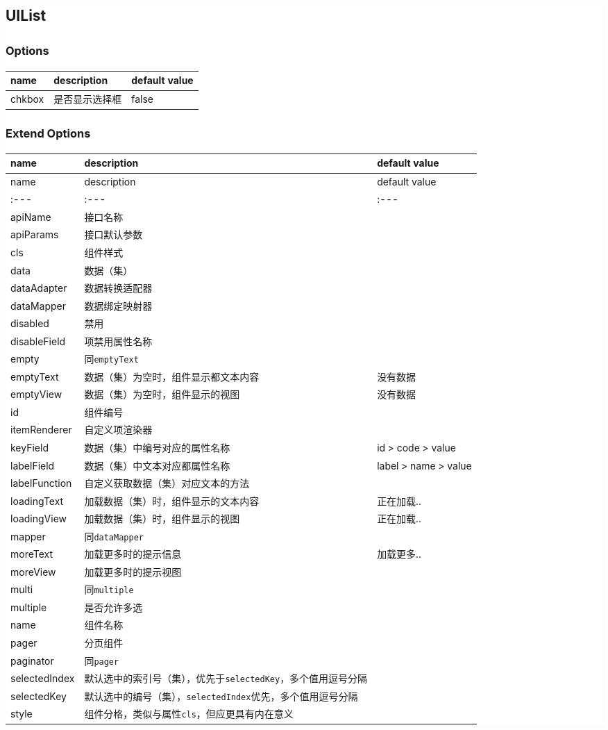 ## UIList

### Options
| name | description | default value |
| :--- | :--- | :--- |
| chkbox | 是否显示选择框 | false |

### Extend Options
| name | description | default value |
| :--- | :--- | :--- |
| name | description | default value |
| :--- | :--- | :--- |
| apiName | 接口名称 |
| apiParams | 接口默认参数 |
| cls | 组件样式 |
| data | 数据（集） |
| dataAdapter | 数据转换适配器 |
| dataMapper | 数据绑定映射器 |
| disabled | 禁用 |
| disableField | 项禁用属性名称 |
| empty | 同`emptyText` |
| emptyText | 数据（集）为空时，组件显示都文本内容 | 没有数据 |
| emptyView | 数据（集）为空时，组件显示的视图 | 没有数据 |
| id | 组件编号 |
| itemRenderer | 自定义项渲染器 |
| keyField | 数据（集）中编号对应的属性名称 | id > code > value |
| labelField | 数据（集）中文本对应都属性名称 | label > name > value |
| labelFunction | 自定义获取数据（集）对应文本的方法 |
| loadingText | 加载数据（集）时，组件显示的文本内容 | 正在加载.. |
| loadingView | 加载数据（集）时，组件显示的视图 | 正在加载.. |
| mapper | 同`dataMapper` |
| moreText | 加载更多时的提示信息 | 加载更多.. |
| moreView | 加载更多时的提示视图 |
| multi | 同`multiple` |
| multiple | 是否允许多选 |
| name | 组件名称 |
| pager | 分页组件 |
| paginator | 同`pager` |
| selectedIndex | 默认选中的索引号（集），优先于`selectedKey`，多个值用逗号分隔 |
| selectedKey | 默认选中的编号（集），`selectedIndex`优先，多个值用逗号分隔 |
| style | 组件分格，类似与属性`cls`，但应更具有内在意义 |